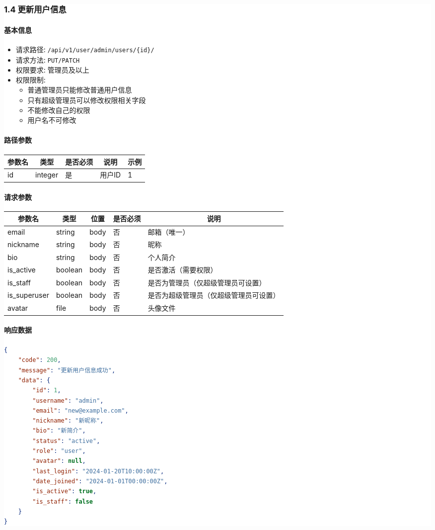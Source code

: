 ### 1.4 更新用户信息

#### 基本信息
- 请求路径: `/api/v1/user/admin/users/{id}/`
- 请求方法: `PUT/PATCH`
- 权限要求: 管理员及以上
- 权限限制:
  - 普通管理员只能修改普通用户信息
  - 只有超级管理员可以修改权限相关字段
  - 不能修改自己的权限
  - 用户名不可修改

#### 路径参数
| 参数名 | 类型 | 是否必须 | 说明 | 示例 |
| --- | --- | --- | --- | --- |
| id | integer | 是 | 用户ID | 1 |

#### 请求参数
| 参数名 | 类型 | 位置 | 是否必须 | 说明 |
| --- | --- | --- | --- | --- |
| email | string | body | 否 | 邮箱（唯一） |
| nickname | string | body | 否 | 昵称 |
| bio | string | body | 否 | 个人简介 |
| is_active | boolean | body | 否 | 是否激活（需要权限） |
| is_staff | boolean | body | 否 | 是否为管理员（仅超级管理员可设置） |
| is_superuser | boolean | body | 否 | 是否为超级管理员（仅超级管理员可设置） |
| avatar | file | body | 否 | 头像文件 |

#### 响应数据
```json
{
    "code": 200,
    "message": "更新用户信息成功",
    "data": {
        "id": 1,
        "username": "admin",
        "email": "new@example.com",
        "nickname": "新昵称",
        "bio": "新简介",
        "status": "active",
        "role": "user",
        "avatar": null,
        "last_login": "2024-01-20T10:00:00Z",
        "date_joined": "2024-01-01T00:00:00Z",
        "is_active": true,
        "is_staff": false
    }
}
```
